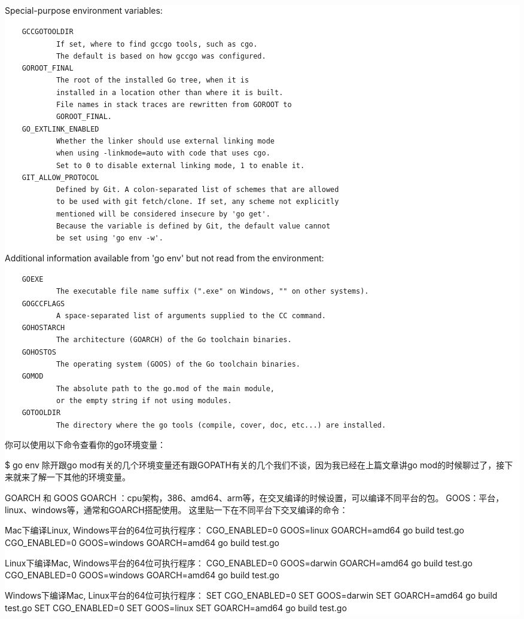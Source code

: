 Special-purpose environment variables:

        GCCGOTOOLDIR
                If set, where to find gccgo tools, such as cgo.
                The default is based on how gccgo was configured.
        GOROOT_FINAL
                The root of the installed Go tree, when it is
                installed in a location other than where it is built.
                File names in stack traces are rewritten from GOROOT to
                GOROOT_FINAL.
        GO_EXTLINK_ENABLED
                Whether the linker should use external linking mode
                when using -linkmode=auto with code that uses cgo.
                Set to 0 to disable external linking mode, 1 to enable it.
        GIT_ALLOW_PROTOCOL
                Defined by Git. A colon-separated list of schemes that are allowed
                to be used with git fetch/clone. If set, any scheme not explicitly
                mentioned will be considered insecure by 'go get'.
                Because the variable is defined by Git, the default value cannot
                be set using 'go env -w'.

Additional information available from 'go env' but not read from the environment:

        GOEXE
                The executable file name suffix (".exe" on Windows, "" on other systems).
        GOGCCFLAGS
                A space-separated list of arguments supplied to the CC command.
        GOHOSTARCH
                The architecture (GOARCH) of the Go toolchain binaries.
        GOHOSTOS
                The operating system (GOOS) of the Go toolchain binaries.
        GOMOD
                The absolute path to the go.mod of the main module,
                or the empty string if not using modules.
        GOTOOLDIR
                The directory where the go tools (compile, cover, doc, etc...) are installed.
你可以使用以下命令查看你的go环境变量：

$ go env
除开跟go mod有关的几个环境变量还有跟GOPATH有关的几个我们不谈，因为我已经在上篇文章讲go mod的时候聊过了，接下来就来了解一下其他的环境变量。

GOARCH 和 GOOS
GOARCH ：cpu架构，386、amd64、arm等，在交叉编译的时候设置，可以编译不同平台的包。
GOOS：平台，linux、windows等，通常和GOARCH搭配使用。
这里贴一下在不同平台下交叉编译的命令：

Mac下编译Linux, Windows平台的64位可执行程序：
CGO_ENABLED=0 GOOS=linux GOARCH=amd64 go build test.go
CGO_ENABLED=0 GOOS=windows GOARCH=amd64 go build test.go

Linux下编译Mac, Windows平台的64位可执行程序：
CGO_ENABLED=0 GOOS=darwin GOARCH=amd64 go build test.go
CGO_ENABLED=0 GOOS=windows GOARCH=amd64 go build test.go

Windows下编译Mac, Linux平台的64位可执行程序：
SET CGO_ENABLED=0
SET GOOS=darwin
SET GOARCH=amd64
go build test.go
SET CGO_ENABLED=0
SET GOOS=linux
SET GOARCH=amd64
go build test.go
